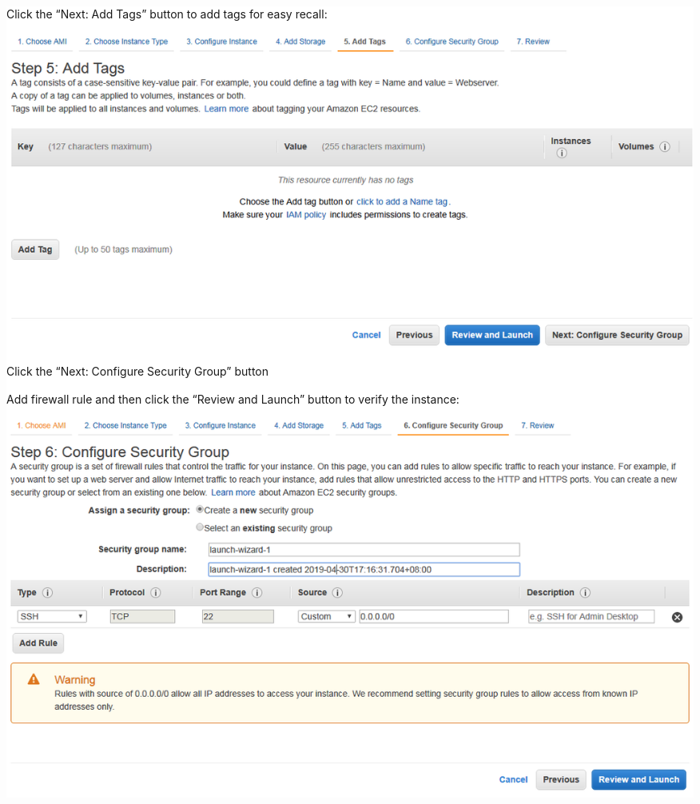 
Click the “Next: Add Tags” button to add tags for easy recall:

![](media/staking8.png)

Click the “Next: Configure Security Group” button

Add firewall rule and then click the “Review and Launch” button to verify the instance:

![](media/staking9.png)
